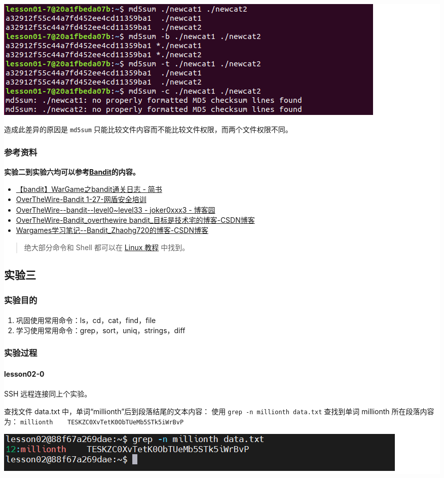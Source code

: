 ![](img/2_8_03_md5sum.png)

造成此差异的原因是 `md5sum` 只能比较文件内容而不能比较文件权限，而两个文件权限不同。

### 参考资料

**实验二到实验六均可以参考[Bandit](https://overthewire.org/wargames/bandit/)的内容。**

- [【bandit】WarGame之bandit通关日志 - 简书](https://www.jianshu.com/p/bf8cc6b0efd1)
- [OverTheWire-Bandit 1-27-网盾安全培训](https://www.chuanpuyun.com/article/968.html)
- [OverTheWire--bandit--level0~level33 - joker0xxx3 - 博客园](https://www.cnblogs.com/joker-vip/p/13195381.html)
- [OverTheWire-Bandit_overthewire bandit_目标是技术宅的博客-CSDN博客](https://blog.csdn.net/LJFYYJ/article/details/116992592)
- [Wargames学习笔记--Bandit_Zhaohg720的博客-CSDN博客](https://blog.csdn.net/weixin_42820274/article/details/122820821)

> 绝大部分命令和 Shell 都可以在 [Linux 教程](https://www.runoob.com/linux/linux-tutorial.html) 中找到。

## 实验三

### 实验目的

1. 巩固使用常用命令：ls，cd，cat，find，file
2. 学习使用常用命令：grep，sort，uniq，strings，diff

### 实验过程

#### lesson02-0

SSH 远程连接同上个实验。

查找文件 data.txt 中，单词“millionth”后到段落结尾的文本内容：
使用 `grep -n millionth data.txt` 查找到单词 millionth 所在段落内容为：
`millionth    TESKZC0XvTetK0ObTUeMb5STk5iWrBvP`

![](img/3_0_01_grep.png)
